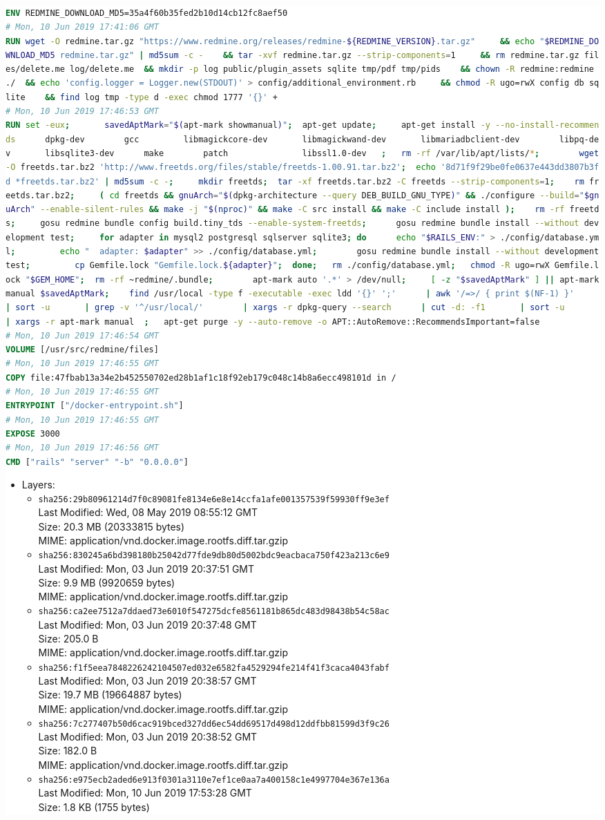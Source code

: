 ```dockerfile
ENV REDMINE_DOWNLOAD_MD5=35a4f60b35fed2b10d14cb12fc8aef50
# Mon, 10 Jun 2019 17:41:06 GMT
RUN wget -O redmine.tar.gz "https://www.redmine.org/releases/redmine-${REDMINE_VERSION}.tar.gz" 	&& echo "$REDMINE_DOWNLOAD_MD5 redmine.tar.gz" | md5sum -c - 	&& tar -xvf redmine.tar.gz --strip-components=1 	&& rm redmine.tar.gz files/delete.me log/delete.me 	&& mkdir -p log public/plugin_assets sqlite tmp/pdf tmp/pids 	&& chown -R redmine:redmine ./ 	&& echo 'config.logger = Logger.new(STDOUT)' > config/additional_environment.rb 	&& chmod -R ugo=rwX config db sqlite 	&& find log tmp -type d -exec chmod 1777 '{}' +
# Mon, 10 Jun 2019 17:46:53 GMT
RUN set -eux; 		savedAptMark="$(apt-mark showmanual)"; 	apt-get update; 	apt-get install -y --no-install-recommends 		dpkg-dev 		gcc 		libmagickcore-dev 		libmagickwand-dev 		libmariadbclient-dev 		libpq-dev 		libsqlite3-dev 		make 		patch 				libssl1.0-dev 	; 	rm -rf /var/lib/apt/lists/*; 		wget -O freetds.tar.bz2 'http://www.freetds.org/files/stable/freetds-1.00.91.tar.bz2'; 	echo '8d71f9f29be0fe0637e443dd3807b3fd *freetds.tar.bz2' | md5sum -c -; 	mkdir freetds; 	tar -xf freetds.tar.bz2 -C freetds --strip-components=1; 	rm freetds.tar.bz2; 	( cd freetds && gnuArch="$(dpkg-architecture --query DEB_BUILD_GNU_TYPE)" && ./configure --build="$gnuArch" --enable-silent-rules && make -j "$(nproc)" && make -C src install && make -C include install ); 	rm -rf freetds; 	gosu redmine bundle config build.tiny_tds --enable-system-freetds; 		gosu redmine bundle install --without development test; 	for adapter in mysql2 postgresql sqlserver sqlite3; do 		echo "$RAILS_ENV:" > ./config/database.yml; 		echo "  adapter: $adapter" >> ./config/database.yml; 		gosu redmine bundle install --without development test; 		cp Gemfile.lock "Gemfile.lock.${adapter}"; 	done; 	rm ./config/database.yml; 	chmod -R ugo=rwX Gemfile.lock "$GEM_HOME"; 	rm -rf ~redmine/.bundle; 		apt-mark auto '.*' > /dev/null; 	[ -z "$savedAptMark" ] || apt-mark manual $savedAptMark; 	find /usr/local -type f -executable -exec ldd '{}' ';' 		| awk '/=>/ { print $(NF-1) }' 		| sort -u 		| grep -v '^/usr/local/' 		| xargs -r dpkg-query --search 		| cut -d: -f1 		| sort -u 		| xargs -r apt-mark manual 	; 	apt-get purge -y --auto-remove -o APT::AutoRemove::RecommendsImportant=false
# Mon, 10 Jun 2019 17:46:54 GMT
VOLUME [/usr/src/redmine/files]
# Mon, 10 Jun 2019 17:46:55 GMT
COPY file:47fbab13a34e2b452550702ed28b1af1c18f92eb179c048c14b8a6ecc498101d in / 
# Mon, 10 Jun 2019 17:46:55 GMT
ENTRYPOINT ["/docker-entrypoint.sh"]
# Mon, 10 Jun 2019 17:46:55 GMT
EXPOSE 3000
# Mon, 10 Jun 2019 17:46:56 GMT
CMD ["rails" "server" "-b" "0.0.0.0"]
```

-	Layers:
	-	`sha256:29b80961214d7f0c89081fe8134e6e8e14ccfa1afe001357539f59930ff9e3ef`  
		Last Modified: Wed, 08 May 2019 08:55:12 GMT  
		Size: 20.3 MB (20333815 bytes)  
		MIME: application/vnd.docker.image.rootfs.diff.tar.gzip
	-	`sha256:830245a6bd398180b25042d77fde9db80d5002bdc9eacbaca750f423a213c6e9`  
		Last Modified: Mon, 03 Jun 2019 20:37:51 GMT  
		Size: 9.9 MB (9920659 bytes)  
		MIME: application/vnd.docker.image.rootfs.diff.tar.gzip
	-	`sha256:ca2ee7512a7ddaed73e6010f547275dcfe8561181b865dc483d98438b54c58ac`  
		Last Modified: Mon, 03 Jun 2019 20:37:48 GMT  
		Size: 205.0 B  
		MIME: application/vnd.docker.image.rootfs.diff.tar.gzip
	-	`sha256:f1f5eea7848226242104507ed032e6582fa4529294fe214f41f3caca4043fabf`  
		Last Modified: Mon, 03 Jun 2019 20:38:57 GMT  
		Size: 19.7 MB (19664887 bytes)  
		MIME: application/vnd.docker.image.rootfs.diff.tar.gzip
	-	`sha256:7c277407b50d6cac919bced327dd6ec54dd69517d498d12ddfbb81599d3f9c26`  
		Last Modified: Mon, 03 Jun 2019 20:38:52 GMT  
		Size: 182.0 B  
		MIME: application/vnd.docker.image.rootfs.diff.tar.gzip
	-	`sha256:e975ecb2aded6e913f0301a3110e7ef1ce0aa7a400158c1e4997704e367e136a`  
		Last Modified: Mon, 10 Jun 2019 17:53:28 GMT  
		Size: 1.8 KB (1755 bytes)  